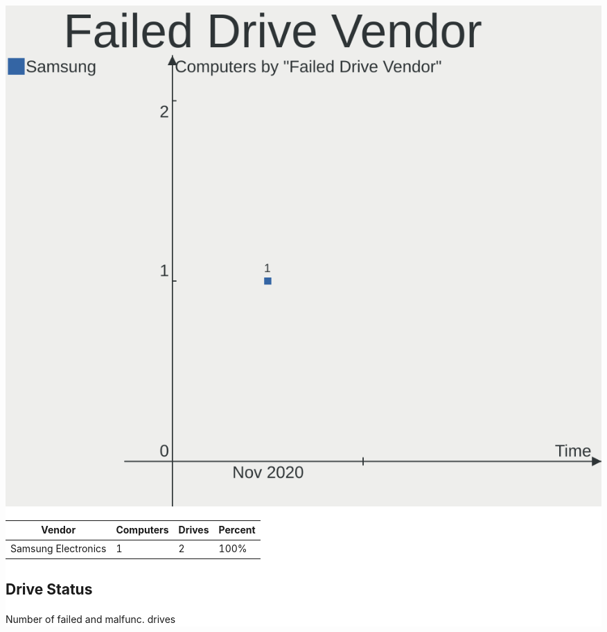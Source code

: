 ![Failed Drive Vendor](./All/images/line_chart/drive_failed_vendor.svg)

| Vendor              | Computers | Drives | Percent |
|---------------------|-----------|--------|---------|
| Samsung Electronics | 1         | 2      | 100%    |

Drive Status
------------

Number of failed and malfunc. drives

